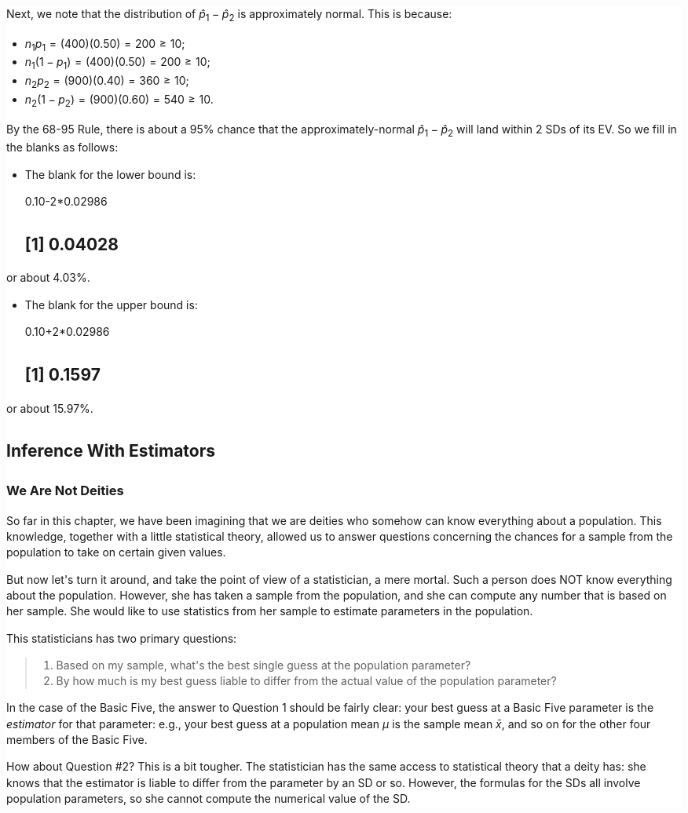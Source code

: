  
Next, we note that the distribution of $\hat{p}_1-\hat{p}_2$ is approximately normal.  This is because:
 
* $n_1p_1 = (400)(0.50) = 200 \ge 10;$
* $n_1(1-p_1) = (400)(0.50) = 200 \ge 10;$
* $n_2p_2 = (900)(0.40) = 360 \ge 10;$
* $n_2(1-p_2) = (900)(0.60) = 540 \ge 10.$
 
By the 68-95 Rule, there is about a 95% chance that the approximately-normal $\hat{p}_1-\hat{p}_2$ will land within 2 SDs of its EV.  So we fill in the blanks as follows:
 
* The blank for the lower bound is:
 

    0.10-2*0.02986

    ## [1] 0.04028

or about 4.03%.
 
* The blank for the upper bound is:
 

    0.10+2*0.02986

    ## [1] 0.1597

 
or about 15.97%.
 
 
## Inference With Estimators
 
### We Are Not Deities
 
So far in this chapter, we have been imagining that we are deities who somehow can know everything about a population.  This knowledge, together with a little statistical theory, allowed us to answer questions concerning the chances for a sample from the population to take on certain given values.
 
But now let's turn it around, and take the point of view of a statistician, a mere mortal.  Such a person does NOT know everything about the population.  However, she has taken a sample from the population, and she can compute any number that is based on her sample.  She would like to use statistics from her sample to estimate parameters in the population.
 
This statisticians has two primary questions:
 
  >1.  Based on my sample, what's the best single guess at the population parameter?
  >2.  By how much is my best guess liable to differ from the actual value of the population parameter?
 
In the case of the Basic Five, the answer to Question 1 should be fairly clear:  your best guess at a Basic Five parameter is the *estimator* for that parameter:  e.g., your best guess at a population mean $\mu$ is the sample mean $\bar{x}$, and so on for the other four members of the Basic Five.
 
How about Question #2?  This is a bit tougher.  The statistician has the same access to statistical theory that a deity has:  she knows that the estimator is liable to differ from the parameter by an SD or so.  However, the formulas for the SDs all involve population parameters, so she cannot compute the numerical value of the SD.
 